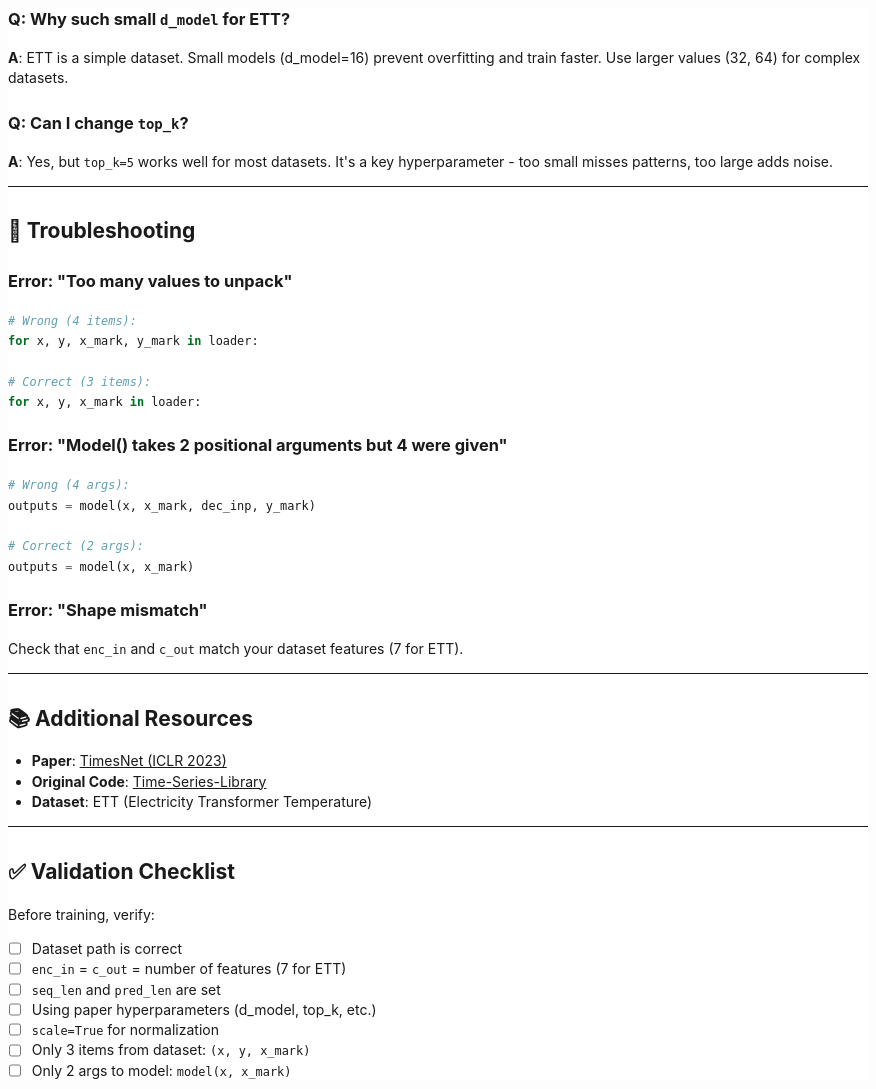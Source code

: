 ### Q: Why such small `d_model` for ETT?
**A**: ETT is a simple dataset. Small models (d_model=16) prevent overfitting and train faster. Use larger values (32, 64) for complex datasets.

### Q: Can I change `top_k`?
**A**: Yes, but `top_k=5` works well for most datasets. It's a key hyperparameter - too small misses patterns, too large adds noise.

---

## 🐛 Troubleshooting

### Error: "Too many values to unpack"
```python
# Wrong (4 items):
for x, y, x_mark, y_mark in loader:

# Correct (3 items):
for x, y, x_mark in loader:
```

### Error: "Model() takes 2 positional arguments but 4 were given"
```python
# Wrong (4 args):
outputs = model(x, x_mark, dec_inp, y_mark)

# Correct (2 args):
outputs = model(x, x_mark)
```

### Error: "Shape mismatch"
Check that `enc_in` and `c_out` match your dataset features (7 for ETT).

---

## 📚 Additional Resources

- **Paper**: [TimesNet (ICLR 2023)](https://openreview.net/pdf?id=ju_Uqw384Oq)
- **Original Code**: [Time-Series-Library](https://github.com/thuml/Time-Series-Library)
- **Dataset**: ETT (Electricity Transformer Temperature)

---

## ✅ Validation Checklist

Before training, verify:
- [ ] Dataset path is correct
- [ ] `enc_in` = `c_out` = number of features (7 for ETT)
- [ ] `seq_len` and `pred_len` are set
- [ ] Using paper hyperparameters (d_model, top_k, etc.)
- [ ] `scale=True` for normalization
- [ ] Only 3 items from dataset: `(x, y, x_mark)`
- [ ] Only 2 args to model: `model(x, x_mark)`
